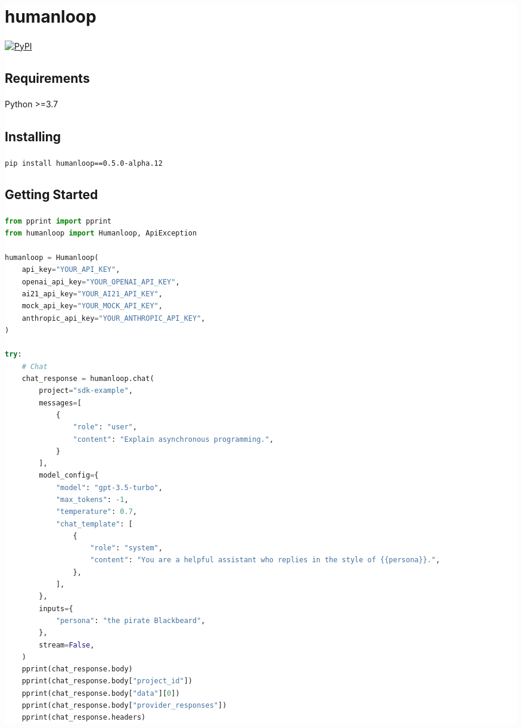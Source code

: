 # humanloop

[![PyPI](https://img.shields.io/badge/PyPI-v0.5.0alpha.12-blue)](https://pypi.org/project/humanloop/0.5.0-alpha.12)



## Requirements

Python >=3.7

## Installing

```sh
pip install humanloop==0.5.0-alpha.12
```

## Getting Started

```python
from pprint import pprint
from humanloop import Humanloop, ApiException

humanloop = Humanloop(
    api_key="YOUR_API_KEY",
    openai_api_key="YOUR_OPENAI_API_KEY",
    ai21_api_key="YOUR_AI21_API_KEY",
    mock_api_key="YOUR_MOCK_API_KEY",
    anthropic_api_key="YOUR_ANTHROPIC_API_KEY",
)

try:
    # Chat
    chat_response = humanloop.chat(
        project="sdk-example",
        messages=[
            {
                "role": "user",
                "content": "Explain asynchronous programming.",
            }
        ],
        model_config={
            "model": "gpt-3.5-turbo",
            "max_tokens": -1,
            "temperature": 0.7,
            "chat_template": [
                {
                    "role": "system",
                    "content": "You are a helpful assistant who replies in the style of {{persona}}.",
                },
            ],
        },
        inputs={
            "persona": "the pirate Blackbeard",
        },
        stream=False,
    )
    pprint(chat_response.body)
    pprint(chat_response.body["project_id"])
    pprint(chat_response.body["data"][0])
    pprint(chat_response.body["provider_responses"])
    pprint(chat_response.headers)
```